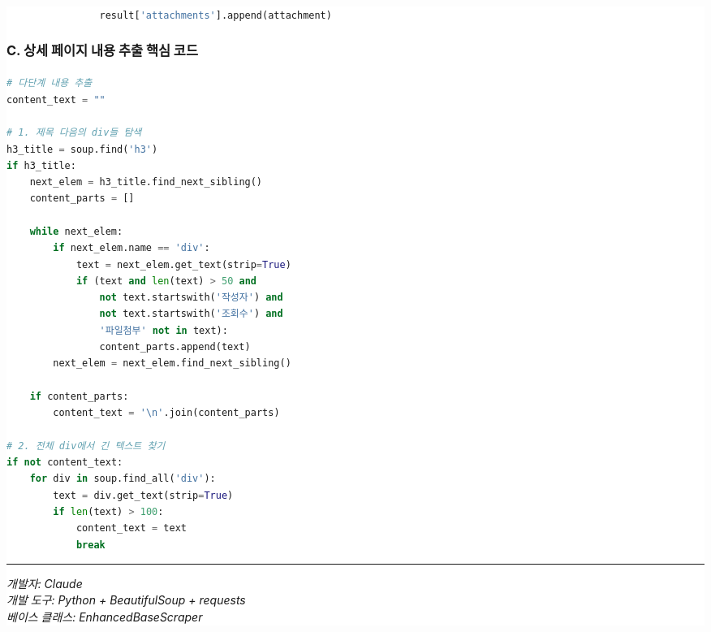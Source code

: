 ```python
                result['attachments'].append(attachment)
```

### C. 상세 페이지 내용 추출 핵심 코드
```python
# 다단계 내용 추출
content_text = ""

# 1. 제목 다음의 div들 탐색
h3_title = soup.find('h3')
if h3_title:
    next_elem = h3_title.find_next_sibling()
    content_parts = []
    
    while next_elem:
        if next_elem.name == 'div':
            text = next_elem.get_text(strip=True)
            if (text and len(text) > 50 and 
                not text.startswith('작성자') and
                not text.startswith('조회수') and
                '파일첨부' not in text):
                content_parts.append(text)
        next_elem = next_elem.find_next_sibling()
    
    if content_parts:
        content_text = '\n'.join(content_parts)

# 2. 전체 div에서 긴 텍스트 찾기
if not content_text:
    for div in soup.find_all('div'):
        text = div.get_text(strip=True)
        if len(text) > 100:
            content_text = text
            break
```

---
*개발자: Claude*  
*개발 도구: Python + BeautifulSoup + requests*  
*베이스 클래스: EnhancedBaseScraper*